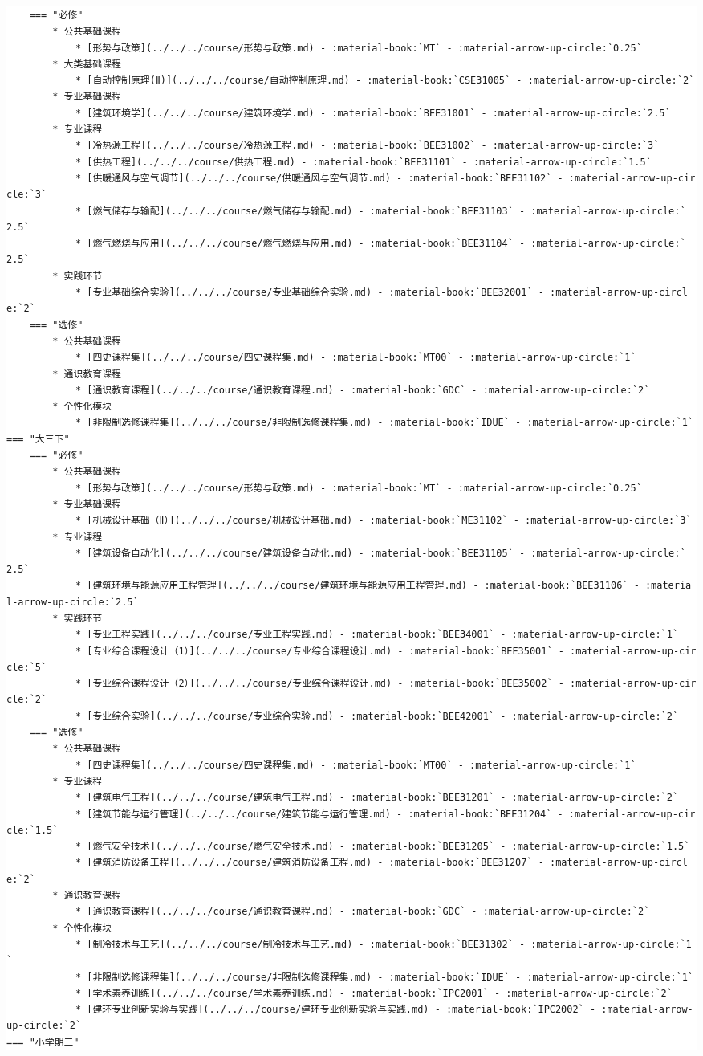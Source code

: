         === "必修"  
            * 公共基础课程
                * [形势与政策](../../../course/形势与政策.md) - :material-book:`MT` - :material-arrow-up-circle:`0.25`  
            * 大类基础课程
                * [自动控制原理(Ⅱ)](../../../course/自动控制原理.md) - :material-book:`CSE31005` - :material-arrow-up-circle:`2`  
            * 专业基础课程
                * [建筑环境学](../../../course/建筑环境学.md) - :material-book:`BEE31001` - :material-arrow-up-circle:`2.5`  
            * 专业课程
                * [冷热源工程](../../../course/冷热源工程.md) - :material-book:`BEE31002` - :material-arrow-up-circle:`3`  
                * [供热工程](../../../course/供热工程.md) - :material-book:`BEE31101` - :material-arrow-up-circle:`1.5`  
                * [供暖通风与空气调节](../../../course/供暖通风与空气调节.md) - :material-book:`BEE31102` - :material-arrow-up-circle:`3`  
                * [燃气储存与输配](../../../course/燃气储存与输配.md) - :material-book:`BEE31103` - :material-arrow-up-circle:`2.5`  
                * [燃气燃烧与应用](../../../course/燃气燃烧与应用.md) - :material-book:`BEE31104` - :material-arrow-up-circle:`2.5`  
            * 实践环节
                * [专业基础综合实验](../../../course/专业基础综合实验.md) - :material-book:`BEE32001` - :material-arrow-up-circle:`2`  
        === "选修"  
            * 公共基础课程
                * [四史课程集](../../../course/四史课程集.md) - :material-book:`MT00` - :material-arrow-up-circle:`1`  
            * 通识教育课程
                * [通识教育课程](../../../course/通识教育课程.md) - :material-book:`GDC` - :material-arrow-up-circle:`2`  
            * 个性化模块
                * [非限制选修课程集](../../../course/非限制选修课程集.md) - :material-book:`IDUE` - :material-arrow-up-circle:`1`  
    === "大三下"  
        === "必修"  
            * 公共基础课程
                * [形势与政策](../../../course/形势与政策.md) - :material-book:`MT` - :material-arrow-up-circle:`0.25`  
            * 专业基础课程
                * [机械设计基础（Ⅱ）](../../../course/机械设计基础.md) - :material-book:`ME31102` - :material-arrow-up-circle:`3`  
            * 专业课程
                * [建筑设备自动化](../../../course/建筑设备自动化.md) - :material-book:`BEE31105` - :material-arrow-up-circle:`2.5`  
                * [建筑环境与能源应用工程管理](../../../course/建筑环境与能源应用工程管理.md) - :material-book:`BEE31106` - :material-arrow-up-circle:`2.5`  
            * 实践环节
                * [专业工程实践](../../../course/专业工程实践.md) - :material-book:`BEE34001` - :material-arrow-up-circle:`1`  
                * [专业综合课程设计（1）](../../../course/专业综合课程设计.md) - :material-book:`BEE35001` - :material-arrow-up-circle:`5`  
                * [专业综合课程设计（2）](../../../course/专业综合课程设计.md) - :material-book:`BEE35002` - :material-arrow-up-circle:`2`  
                * [专业综合实验](../../../course/专业综合实验.md) - :material-book:`BEE42001` - :material-arrow-up-circle:`2`  
        === "选修"  
            * 公共基础课程
                * [四史课程集](../../../course/四史课程集.md) - :material-book:`MT00` - :material-arrow-up-circle:`1`  
            * 专业课程
                * [建筑电气工程](../../../course/建筑电气工程.md) - :material-book:`BEE31201` - :material-arrow-up-circle:`2`  
                * [建筑节能与运行管理](../../../course/建筑节能与运行管理.md) - :material-book:`BEE31204` - :material-arrow-up-circle:`1.5`  
                * [燃气安全技术](../../../course/燃气安全技术.md) - :material-book:`BEE31205` - :material-arrow-up-circle:`1.5`  
                * [建筑消防设备工程](../../../course/建筑消防设备工程.md) - :material-book:`BEE31207` - :material-arrow-up-circle:`2`  
            * 通识教育课程
                * [通识教育课程](../../../course/通识教育课程.md) - :material-book:`GDC` - :material-arrow-up-circle:`2`  
            * 个性化模块
                * [制冷技术与工艺](../../../course/制冷技术与工艺.md) - :material-book:`BEE31302` - :material-arrow-up-circle:`1`  
                * [非限制选修课程集](../../../course/非限制选修课程集.md) - :material-book:`IDUE` - :material-arrow-up-circle:`1`  
                * [学术素养训练](../../../course/学术素养训练.md) - :material-book:`IPC2001` - :material-arrow-up-circle:`2`  
                * [建环专业创新实验与实践](../../../course/建环专业创新实验与实践.md) - :material-book:`IPC2002` - :material-arrow-up-circle:`2`  
    === "小学期三"  